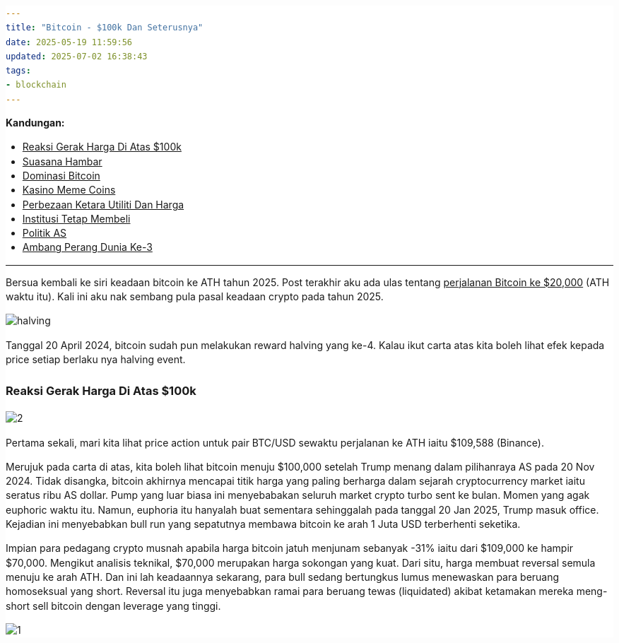 ```yaml
---
title: "Bitcoin - $100k Dan Seterusnya"
date: 2025-05-19 11:59:56
updated: 2025-07-02 16:38:43
tags:
- blockchain
---
```


**Kandungan:**

- [Reaksi Gerak Harga Di Atas $100k](#reaksi-gerak-harga-di-atas-100k)
- [Suasana Hambar](#suasana-hambar)
- [Dominasi Bitcoin](#dominasi-bitcoin)
- [Kasino Meme Coins](#kasino-meme-coins)
- [Perbezaan Ketara Utiliti Dan Harga](#perbezaan-ketara-utiliti-dan-harga)
- [Institusi Tetap Membeli](#institusi-tetap-membeli)
- [Politik AS](#politik-as)
- [Ambang Perang Dunia Ke-3](#ambang-perang-dunia-ke-3)

---

Bersua kembali ke siri keadaan bitcoin ke ATH tahun 2025. Post terakhir aku ada ulas tentang [perjalanan Bitcoin ke $20,000](https://luangdiri.github.io/2020/11/25/bitcoin-perjalanan-ke-ath.html) (ATH waktu itu). Kali ini aku nak sembang pula pasal keadaan crypto pada tahun 2025.

![halving](https://i.imgur.com/VaO4tJ6.png)

Tanggal 20 April 2024, bitcoin sudah pun melakukan reward halving yang ke-4. Kalau ikut carta atas kita boleh lihat efek kepada price setiap berlaku nya halving event.

### Reaksi Gerak Harga Di Atas $100k

![2](https://i.imgur.com/mxvd6nc.png)

Pertama sekali, mari kita lihat price action untuk pair BTC/USD sewaktu perjalanan ke ATH iaitu $109,588 (Binance).

Merujuk pada carta di atas, kita boleh lihat bitcoin menuju $100,000 setelah Trump menang dalam pilihanraya AS pada 20 Nov 2024. Tidak disangka, bitcoin akhirnya mencapai titik harga yang paling berharga dalam sejarah cryptocurrency market iaitu seratus ribu AS dollar. Pump yang luar biasa ini menyebabakan seluruh market crypto turbo sent ke bulan. Momen yang agak euphoric waktu itu. Namun, euphoria itu hanyalah buat sementara sehinggalah pada tanggal 20 Jan 2025, Trump masuk office. Kejadian ini menyebabkan bull run yang sepatutnya membawa bitcoin ke arah 1 Juta USD terberhenti seketika.

Impian para pedagang crypto musnah apabila harga bitcoin jatuh menjunam sebanyak -31% iaitu dari $109,000 ke hampir $70,000. Mengikut analisis teknikal, $70,000 merupakan harga sokongan yang kuat. Dari situ, harga membuat reversal semula menuju ke arah ATH. Dan ini lah keadaannya sekarang, para bull sedang bertungkus lumus menewaskan para beruang homoseksual yang short. Reversal itu juga menyebabkan ramai para beruang tewas (liquidated) akibat ketamakan mereka meng-short sell bitcoin dengan leverage yang tinggi. 

![1](https://i.imgur.com/wWRfqGU.png)
